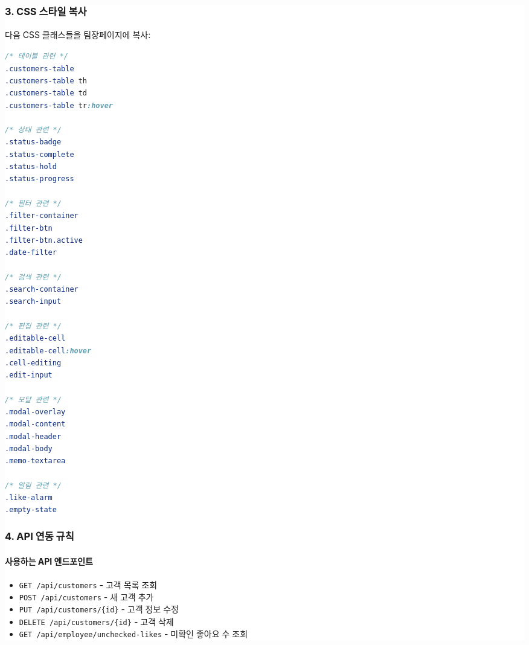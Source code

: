### 3. CSS 스타일 복사
다음 CSS 클래스들을 팀장페이지에 복사:

```css
/* 테이블 관련 */
.customers-table
.customers-table th
.customers-table td
.customers-table tr:hover

/* 상태 관련 */
.status-badge
.status-complete
.status-hold
.status-progress

/* 필터 관련 */
.filter-container
.filter-btn
.filter-btn.active
.date-filter

/* 검색 관련 */
.search-container
.search-input

/* 편집 관련 */
.editable-cell
.editable-cell:hover
.cell-editing
.edit-input

/* 모달 관련 */
.modal-overlay
.modal-content
.modal-header
.modal-body
.memo-textarea

/* 알림 관련 */
.like-alarm
.empty-state
```

### 4. API 연동 규칙

#### 사용하는 API 엔드포인트
- `GET /api/customers` - 고객 목록 조회
- `POST /api/customers` - 새 고객 추가
- `PUT /api/customers/{id}` - 고객 정보 수정
- `DELETE /api/customers/{id}` - 고객 삭제
- `GET /api/employee/unchecked-likes` - 미확인 좋아요 수 조회
